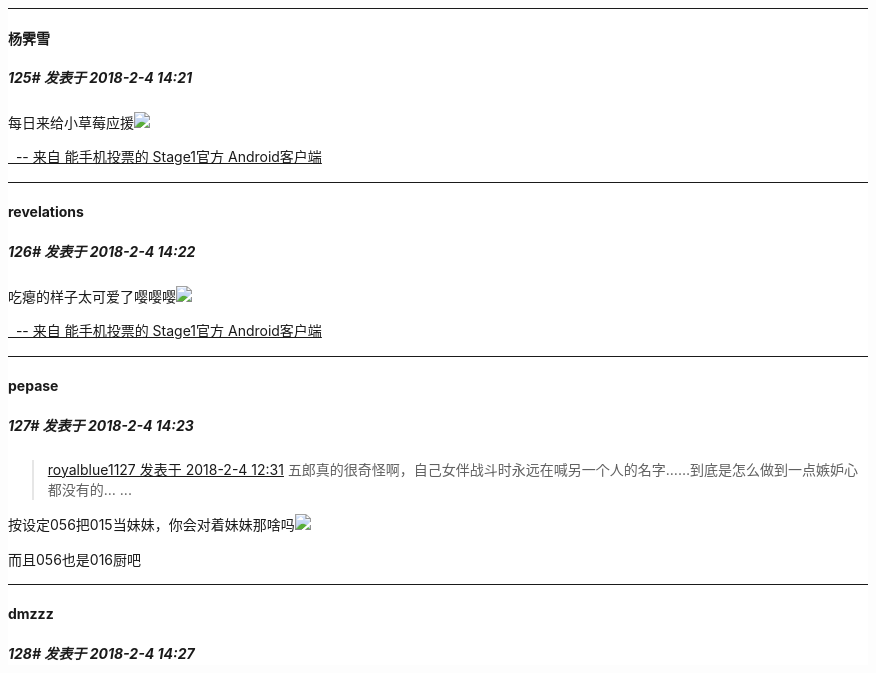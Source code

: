 


-----

####  杨霁雪  
##### 125#       发表于 2018-2-4 14:21




每日来给小草莓应援<img src="https://static.saraba1st.com/image/smiley/face2017/062.gif" referrerpolicy="no-referrer">

[  -- 来自 能手机投票的 Stage1官方 Android客户端](https://www.coolapk.com/apk/140634)







-----

####  revelations  
##### 126#       发表于 2018-2-4 14:22




吃瘪的样子太可爱了嘤嘤嘤<img src="https://static.saraba1st.com/image/smiley/face2017/075.png" referrerpolicy="no-referrer">

[  -- 来自 能手机投票的 Stage1官方 Android客户端](https://www.coolapk.com/apk/140634)







-----

####  pepase  
##### 127#       发表于 2018-2-4 14:23



<blockquote><a href="httphttps://bbs.saraba1st.com/2b/forum.php?mod=redirect&amp;goto=findpost&amp;pid=38456178&amp;ptid=1576627" target="_blank">royalblue1127 发表于 2018-2-4 12:31</a>
五郎真的很奇怪啊，自己女伴战斗时永远在喊另一个人的名字……到底是怎么做到一点嫉妒心都没有的… ...</blockquote>
按设定056把015当妹妹，你会对着妹妹那啥吗<img src="https://static.saraba1st.com/image/smiley/face2017/067.png" referrerpolicy="no-referrer">

而且056也是016厨吧







-----

####  dmzzz  
##### 128#       发表于 2018-2-4 14:27

